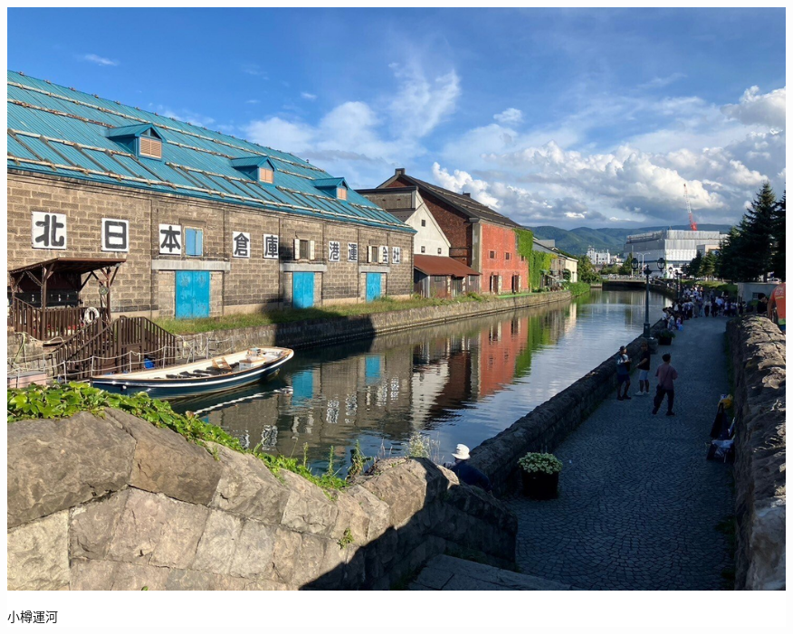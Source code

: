 ![](images/n4f70b50b2dd0_1725085952719-M4DG7awWUT.jpg)

<figcaption>

小樽運河

</figcaption>

</figure>

<figure>
